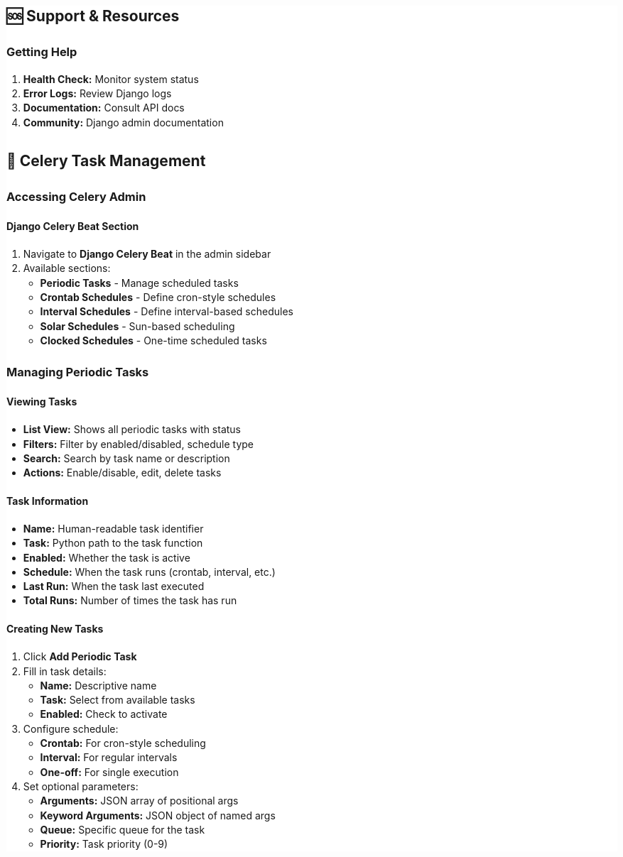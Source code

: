 
## 🆘 Support & Resources

### Getting Help
1. **Health Check:** Monitor system status
2. **Error Logs:** Review Django logs
3. **Documentation:** Consult API docs
4. **Community:** Django admin documentation

## 🔧 Celery Task Management

### Accessing Celery Admin

#### Django Celery Beat Section
1. Navigate to **Django Celery Beat** in the admin sidebar
2. Available sections:
   - **Periodic Tasks** - Manage scheduled tasks
   - **Crontab Schedules** - Define cron-style schedules
   - **Interval Schedules** - Define interval-based schedules
   - **Solar Schedules** - Sun-based scheduling
   - **Clocked Schedules** - One-time scheduled tasks

### Managing Periodic Tasks

#### Viewing Tasks
- **List View:** Shows all periodic tasks with status
- **Filters:** Filter by enabled/disabled, schedule type
- **Search:** Search by task name or description
- **Actions:** Enable/disable, edit, delete tasks

#### Task Information
- **Name:** Human-readable task identifier
- **Task:** Python path to the task function
- **Enabled:** Whether the task is active
- **Schedule:** When the task runs (crontab, interval, etc.)
- **Last Run:** When the task last executed
- **Total Runs:** Number of times the task has run

#### Creating New Tasks
1. Click **Add Periodic Task**
2. Fill in task details:
   - **Name:** Descriptive name
   - **Task:** Select from available tasks
   - **Enabled:** Check to activate
3. Configure schedule:
   - **Crontab:** For cron-style scheduling
   - **Interval:** For regular intervals
   - **One-off:** For single execution
4. Set optional parameters:
   - **Arguments:** JSON array of positional args
   - **Keyword Arguments:** JSON object of named args
   - **Queue:** Specific queue for the task
   - **Priority:** Task priority (0-9)
